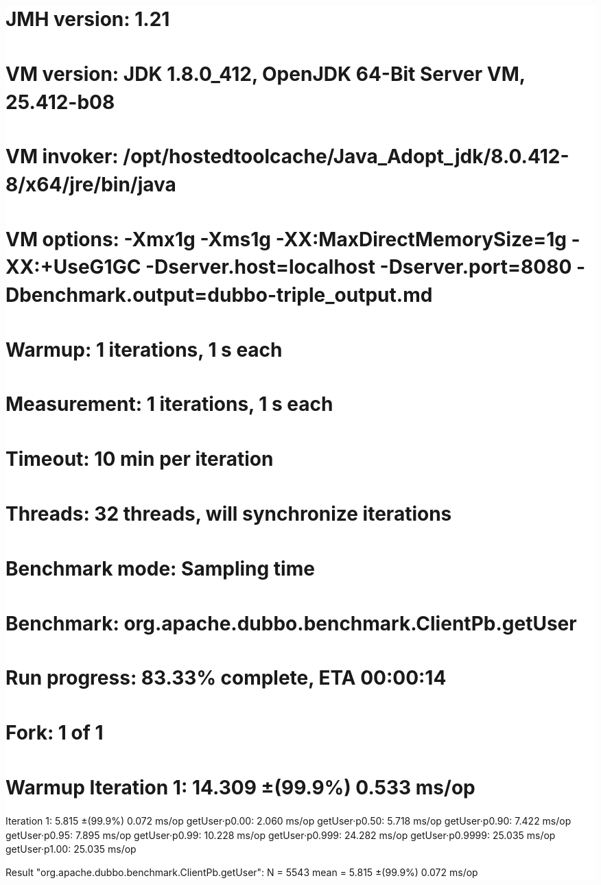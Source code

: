 # JMH version: 1.21
# VM version: JDK 1.8.0_412, OpenJDK 64-Bit Server VM, 25.412-b08
# VM invoker: /opt/hostedtoolcache/Java_Adopt_jdk/8.0.412-8/x64/jre/bin/java
# VM options: -Xmx1g -Xms1g -XX:MaxDirectMemorySize=1g -XX:+UseG1GC -Dserver.host=localhost -Dserver.port=8080 -Dbenchmark.output=dubbo-triple_output.md
# Warmup: 1 iterations, 1 s each
# Measurement: 1 iterations, 1 s each
# Timeout: 10 min per iteration
# Threads: 32 threads, will synchronize iterations
# Benchmark mode: Sampling time
# Benchmark: org.apache.dubbo.benchmark.ClientPb.getUser

# Run progress: 83.33% complete, ETA 00:00:14
# Fork: 1 of 1
# Warmup Iteration   1: 14.309 ±(99.9%) 0.533 ms/op
Iteration   1: 5.815 ±(99.9%) 0.072 ms/op
                 getUser·p0.00:   2.060 ms/op
                 getUser·p0.50:   5.718 ms/op
                 getUser·p0.90:   7.422 ms/op
                 getUser·p0.95:   7.895 ms/op
                 getUser·p0.99:   10.228 ms/op
                 getUser·p0.999:  24.282 ms/op
                 getUser·p0.9999: 25.035 ms/op
                 getUser·p1.00:   25.035 ms/op



Result "org.apache.dubbo.benchmark.ClientPb.getUser":
  N = 5543
  mean =      5.815 ±(99.9%) 0.072 ms/op
